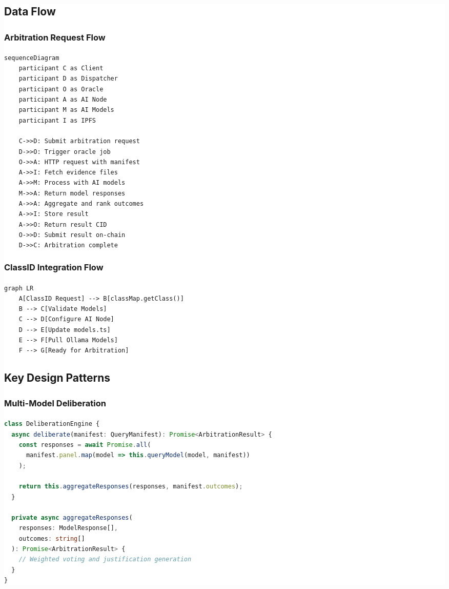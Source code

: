 ## Data Flow

### Arbitration Request Flow

```mermaid
sequenceDiagram
    participant C as Client
    participant D as Dispatcher
    participant O as Oracle
    participant A as AI Node
    participant M as AI Models
    participant I as IPFS
    
    C->>D: Submit arbitration request
    D->>O: Trigger oracle job
    O->>A: HTTP request with manifest
    A->>I: Fetch evidence files
    A->>M: Process with AI models
    M->>A: Return model responses
    A->>A: Aggregate and rank outcomes
    A->>I: Store result
    A->>O: Return result CID
    O->>D: Submit result on-chain
    D->>C: Arbitration complete
```

### ClassID Integration Flow

```mermaid
graph LR
    A[ClassID Request] --> B[classMap.getClass()]
    B --> C[Validate Models]
    C --> D[Configure AI Node]
    D --> E[Update models.ts]
    E --> F[Pull Ollama Models]
    F --> G[Ready for Arbitration]
```

## Key Design Patterns

### Multi-Model Deliberation

```typescript
class DeliberationEngine {
  async deliberate(manifest: QueryManifest): Promise<ArbitrationResult> {
    const responses = await Promise.all(
      manifest.panel.map(model => this.queryModel(model, manifest))
    );
    
    return this.aggregateResponses(responses, manifest.outcomes);
  }
  
  private async aggregateResponses(
    responses: ModelResponse[],
    outcomes: string[]
  ): Promise<ArbitrationResult> {
    // Weighted voting and justification generation
  }
}
```
